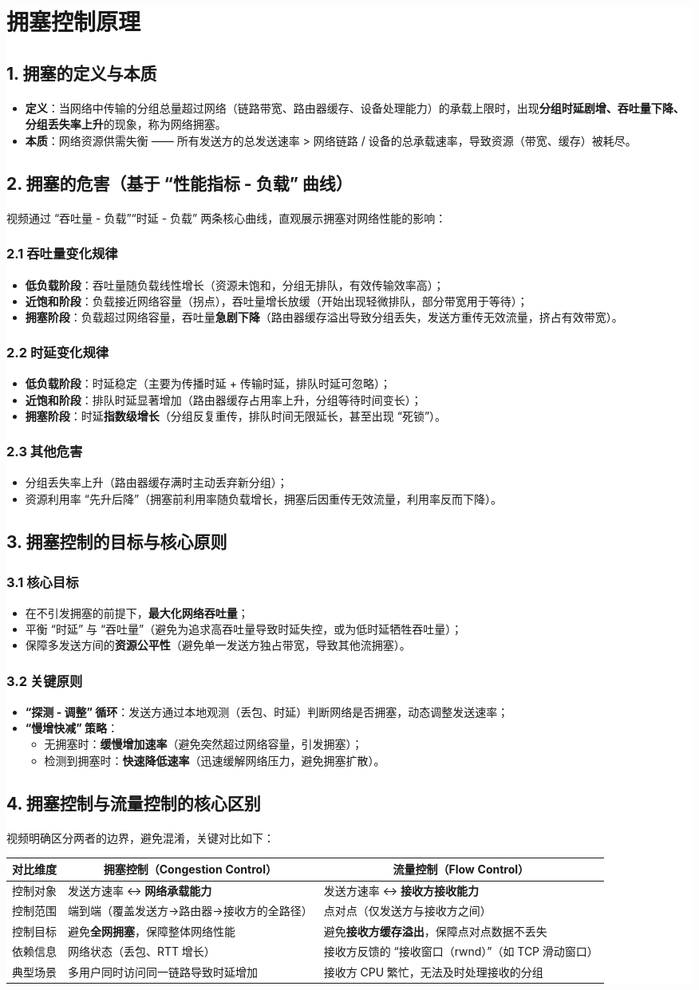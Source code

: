 #  拥塞控制原理 

## 1. 拥塞的定义与本质

- **定义**：当网络中传输的分组总量超过网络（链路带宽、路由器缓存、设备处理能力）的承载上限时，出现**分组时延剧增、吞吐量下降、分组丢失率上升**的现象，称为网络拥塞。
- **本质**：网络资源供需失衡 —— 所有发送方的总发送速率 > 网络链路 / 设备的总承载速率，导致资源（带宽、缓存）被耗尽。

## 2. 拥塞的危害（基于 “性能指标 - 负载” 曲线）

视频通过 “吞吐量 - 负载”“时延 - 负载” 两条核心曲线，直观展示拥塞对网络性能的影响：

### 2.1 吞吐量变化规律

- **低负载阶段**：吞吐量随负载线性增长（资源未饱和，分组无排队，有效传输效率高）；
- **近饱和阶段**：负载接近网络容量（拐点），吞吐量增长放缓（开始出现轻微排队，部分带宽用于等待）；
- **拥塞阶段**：负载超过网络容量，吞吐量**急剧下降**（路由器缓存溢出导致分组丢失，发送方重传无效流量，挤占有效带宽）。

### 2.2 时延变化规律

- **低负载阶段**：时延稳定（主要为传播时延 + 传输时延，排队时延可忽略）；
- **近饱和阶段**：排队时延显著增加（路由器缓存占用率上升，分组等待时间变长）；
- **拥塞阶段**：时延**指数级增长**（分组反复重传，排队时间无限延长，甚至出现 “死锁”）。

### 2.3 其他危害

- 分组丢失率上升（路由器缓存满时主动丢弃新分组）；
- 资源利用率 “先升后降”（拥塞前利用率随负载增长，拥塞后因重传无效流量，利用率反而下降）。

## 3. 拥塞控制的目标与核心原则

### 3.1 核心目标

- 在不引发拥塞的前提下，**最大化网络吞吐量**；
- 平衡 “时延” 与 “吞吐量”（避免为追求高吞吐量导致时延失控，或为低时延牺牲吞吐量）；
- 保障多发送方间的**资源公平性**（避免单一发送方独占带宽，导致其他流拥塞）。

### 3.2 关键原则

- **“探测 - 调整” 循环**：发送方通过本地观测（丢包、时延）判断网络是否拥塞，动态调整发送速率；
- **“慢增快减” 策略**：
	- 无拥塞时：**缓慢增加速率**（避免突然超过网络容量，引发拥塞）；
	- 检测到拥塞时：**快速降低速率**（迅速缓解网络压力，避免拥塞扩散）。

## 4. 拥塞控制与流量控制的核心区别

视频明确区分两者的边界，避免混淆，关键对比如下：

| 对比维度 | 拥塞控制（Congestion Control）             | 流量控制（Flow Control）                           |
| -------- | ------------------------------------------ | -------------------------------------------------- |
| 控制对象 | 发送方速率 ↔ **网络承载能力**              | 发送方速率 ↔ **接收方接收能力**                    |
| 控制范围 | 端到端（覆盖发送方→路由器→接收方的全路径） | 点对点（仅发送方与接收方之间）                     |
| 控制目标 | 避免**全网拥塞**，保障整体网络性能         | 避免**接收方缓存溢出**，保障点对点数据不丢失       |
| 依赖信息 | 网络状态（丢包、RTT 增长）                 | 接收方反馈的 “接收窗口（rwnd）”（如 TCP 滑动窗口） |
| 典型场景 | 多用户同时访问同一链路导致时延增加         | 接收方 CPU 繁忙，无法及时处理接收的分组            |
